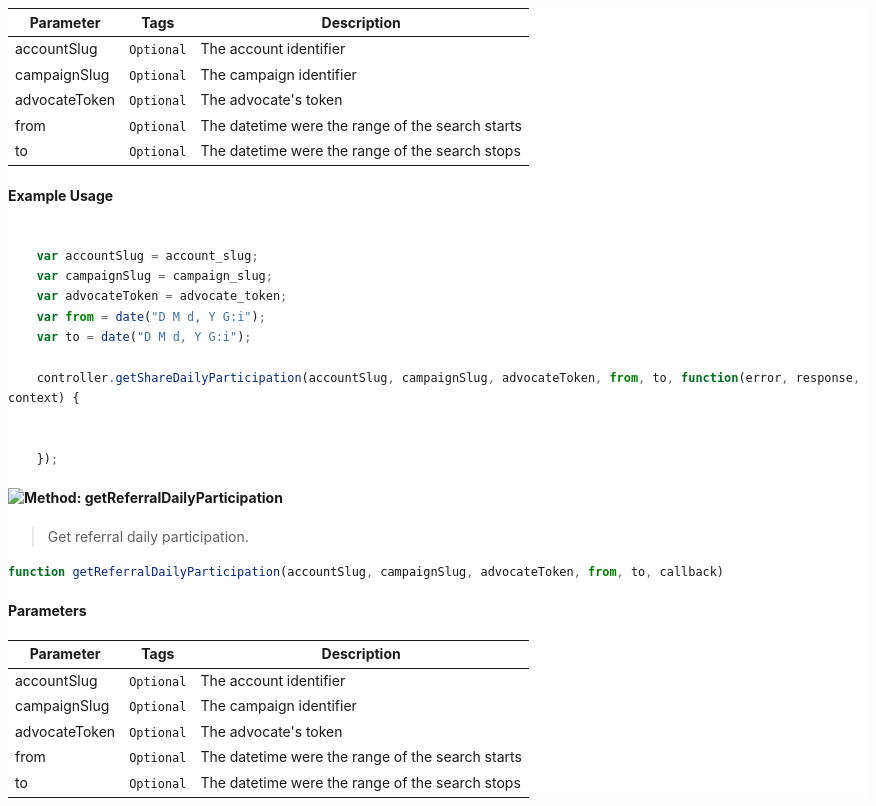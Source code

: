 | Parameter | Tags | Description |
|-----------|------|-------------|
| accountSlug |  ``` Optional ```  | The account identifier |
| campaignSlug |  ``` Optional ```  | The campaign identifier |
| advocateToken |  ``` Optional ```  | The advocate's token |
| from |  ``` Optional ```  | The datetime were the range of the search starts |
| to |  ``` Optional ```  | The datetime were the range of the search stops |



#### Example Usage

```javascript

    var accountSlug = account_slug;
    var campaignSlug = campaign_slug;
    var advocateToken = advocate_token;
    var from = date("D M d, Y G:i");
    var to = date("D M d, Y G:i");

    controller.getShareDailyParticipation(accountSlug, campaignSlug, advocateToken, from, to, function(error, response, context) {

    
	});
```



#### <a name="get_referral_daily_participation"></a>![Method: ](https://apidocs.io/img/method.png ".ReportsController.getReferralDailyParticipation") getReferralDailyParticipation

> Get referral daily participation.


```javascript
function getReferralDailyParticipation(accountSlug, campaignSlug, advocateToken, from, to, callback)
```
#### Parameters

| Parameter | Tags | Description |
|-----------|------|-------------|
| accountSlug |  ``` Optional ```  | The account identifier |
| campaignSlug |  ``` Optional ```  | The campaign identifier |
| advocateToken |  ``` Optional ```  | The advocate's token |
| from |  ``` Optional ```  | The datetime were the range of the search starts |
| to |  ``` Optional ```  | The datetime were the range of the search stops |

